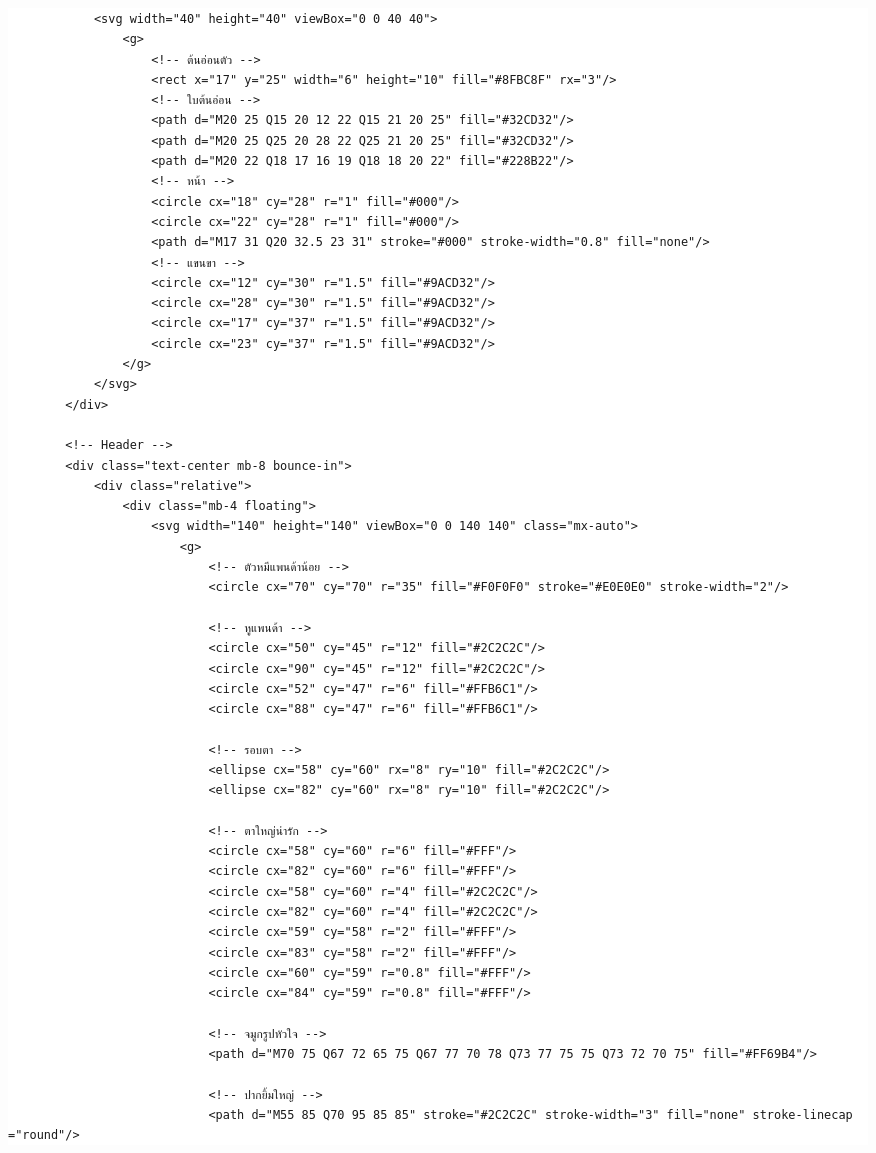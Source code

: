                 <svg width="40" height="40" viewBox="0 0 40 40">
                    <g>
                        <!-- ต้นอ่อนตัว -->
                        <rect x="17" y="25" width="6" height="10" fill="#8FBC8F" rx="3"/>
                        <!-- ใบต้นอ่อน -->
                        <path d="M20 25 Q15 20 12 22 Q15 21 20 25" fill="#32CD32"/>
                        <path d="M20 25 Q25 20 28 22 Q25 21 20 25" fill="#32CD32"/>
                        <path d="M20 22 Q18 17 16 19 Q18 18 20 22" fill="#228B22"/>
                        <!-- หน้า -->
                        <circle cx="18" cy="28" r="1" fill="#000"/>
                        <circle cx="22" cy="28" r="1" fill="#000"/>
                        <path d="M17 31 Q20 32.5 23 31" stroke="#000" stroke-width="0.8" fill="none"/>
                        <!-- แขนขา -->
                        <circle cx="12" cy="30" r="1.5" fill="#9ACD32"/>
                        <circle cx="28" cy="30" r="1.5" fill="#9ACD32"/>
                        <circle cx="17" cy="37" r="1.5" fill="#9ACD32"/>
                        <circle cx="23" cy="37" r="1.5" fill="#9ACD32"/>
                    </g>
                </svg>
            </div>
            
            <!-- Header -->
            <div class="text-center mb-8 bounce-in">
                <div class="relative">
                    <div class="mb-4 floating">
                        <svg width="140" height="140" viewBox="0 0 140 140" class="mx-auto">
                            <g>
                                <!-- ตัวหมีแพนด้าน้อย -->
                                <circle cx="70" cy="70" r="35" fill="#F0F0F0" stroke="#E0E0E0" stroke-width="2"/>
                                
                                <!-- หูแพนด้า -->
                                <circle cx="50" cy="45" r="12" fill="#2C2C2C"/>
                                <circle cx="90" cy="45" r="12" fill="#2C2C2C"/>
                                <circle cx="52" cy="47" r="6" fill="#FFB6C1"/>
                                <circle cx="88" cy="47" r="6" fill="#FFB6C1"/>
                                
                                <!-- รอบตา -->
                                <ellipse cx="58" cy="60" rx="8" ry="10" fill="#2C2C2C"/>
                                <ellipse cx="82" cy="60" rx="8" ry="10" fill="#2C2C2C"/>
                                
                                <!-- ตาใหญ่น่ารัก -->
                                <circle cx="58" cy="60" r="6" fill="#FFF"/>
                                <circle cx="82" cy="60" r="6" fill="#FFF"/>
                                <circle cx="58" cy="60" r="4" fill="#2C2C2C"/>
                                <circle cx="82" cy="60" r="4" fill="#2C2C2C"/>
                                <circle cx="59" cy="58" r="2" fill="#FFF"/>
                                <circle cx="83" cy="58" r="2" fill="#FFF"/>
                                <circle cx="60" cy="59" r="0.8" fill="#FFF"/>
                                <circle cx="84" cy="59" r="0.8" fill="#FFF"/>
                                
                                <!-- จมูกรูปหัวใจ -->
                                <path d="M70 75 Q67 72 65 75 Q67 77 70 78 Q73 77 75 75 Q73 72 70 75" fill="#FF69B4"/>
                                
                                <!-- ปากยิ้มใหญ่ -->
                                <path d="M55 85 Q70 95 85 85" stroke="#2C2C2C" stroke-width="3" fill="none" stroke-linecap="round"/>
                                